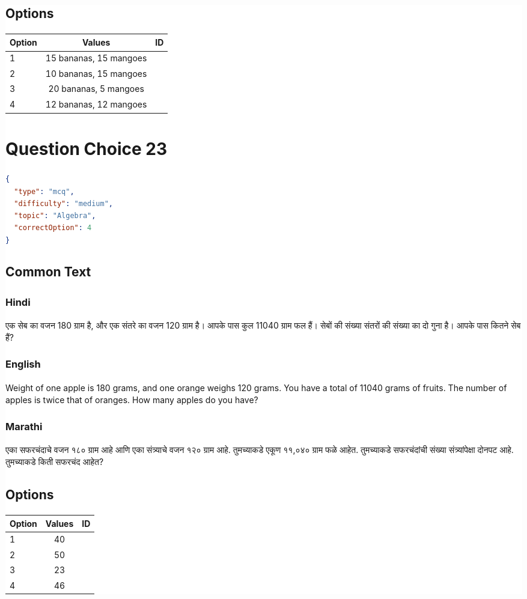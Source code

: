 ## Options

| Option |         Values         | ID  |
| :----- | :--------------------: | :-: |
| 1      | 15 bananas, 15 mangoes |     |
| 2      | 10 bananas, 15 mangoes |     |
| 3      | 20 bananas, 5 mangoes  |     |
| 4      | 12 bananas, 12 mangoes |     |

# Question Choice 23

```json
{
  "type": "mcq",
  "difficulty": "medium",
  "topic": "Algebra",
  "correctOption": 4
}
```

## Common Text

### Hindi

एक सेब का वजन 180 ग्राम है, और एक संतरे का वजन 120 ग्राम है। आपके पास कुल 11040 ग्राम फल हैं। सेबों की संख्या संतरों की संख्या का दो गुना है। आपके पास कितने सेब हैं?

### English

Weight of one apple is 180 grams, and one orange weighs 120 grams. You have a total of 11040 grams of fruits. The number of apples is twice that of oranges. How many apples do you have?

### Marathi

एका सफरचंदाचे वजन १८० ग्राम आहे आणि एका संत्र्याचे वजन १२० ग्राम आहे. तुमच्याकडे एकूण ११,०४० ग्राम फळे आहेत. तुमच्याकडे सफरचंदांची संख्या संत्र्यांपेक्षा दोनपट आहे. तुमच्याकडे किती सफरचंद आहेत?

## Options

| Option | Values | ID  |
| :----- | :----: | :-: |
| 1      |   40   |     |
| 2      |   50   |     |
| 3      |   23   |     |
| 4      |   46   |     |
